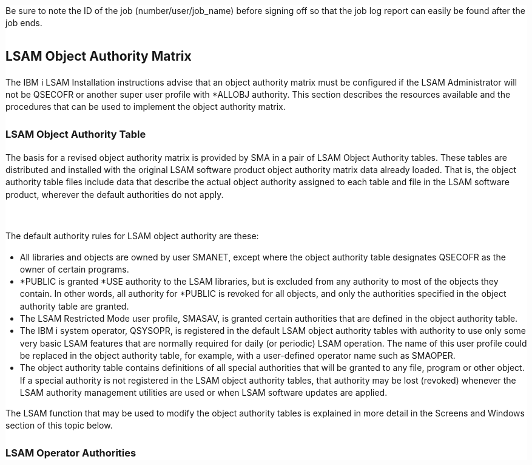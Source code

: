 Be sure to note the ID of the job (number/user/job_name) before signing
off so that the job log report can easily be found after the job ends.

## LSAM Object Authority Matrix

The IBM i LSAM Installation instructions advise that an object authority
matrix must be configured if the LSAM Administrator will not be QSECOFR
or another super user profile with \*ALLOBJ authority. This section
describes the resources available and the procedures that can be used to
implement the object authority matrix.

### LSAM Object Authority Table

The basis for a revised object authority matrix is provided by SMA in a
pair of LSAM Object Authority tables. These tables are distributed and
installed with the original LSAM software product object authority
matrix data already loaded. That is, the object authority table files
include data that describe the actual object authority assigned to each
table and file in the LSAM software product, wherever the default
authorities do not apply.

 

The default authority rules for LSAM object authority are these:

-   All libraries and objects are owned by user SMANET, except where the
    object authority table designates QSECOFR as the owner of certain
    programs.
-   \*PUBLIC is granted \*USE authority to the LSAM libraries, but is
    excluded from any authority to most of the objects they contain. In
    other words, all authority for \*PUBLIC is revoked for all objects,
    and only the authorities specified in the object authority table are
    granted.
-   The LSAM Restricted Mode user profile, SMASAV, is granted certain
    authorities that are defined in the object authority table.
-   The IBM i system operator, QSYSOPR, is registered in the default
    LSAM object authority tables with authority to use only some very
    basic LSAM features that are normally required for daily (or
    periodic) LSAM operation. The name of this user profile could be
    replaced in the object authority table, for example, with a
    user-defined operator name such as SMAOPER.
-   The object authority table contains definitions of all special
    authorities that will be granted to any file, program or other
    object. If a special authority is not registered in the LSAM object
    authority tables, that authority may be lost (revoked) whenever the
    LSAM authority management utilities are used or when LSAM software
    updates are applied.

The LSAM function that may be used to modify the object authority tables
is explained in more detail in the Screens and Windows section of this
topic below.

### LSAM Operator Authorities
